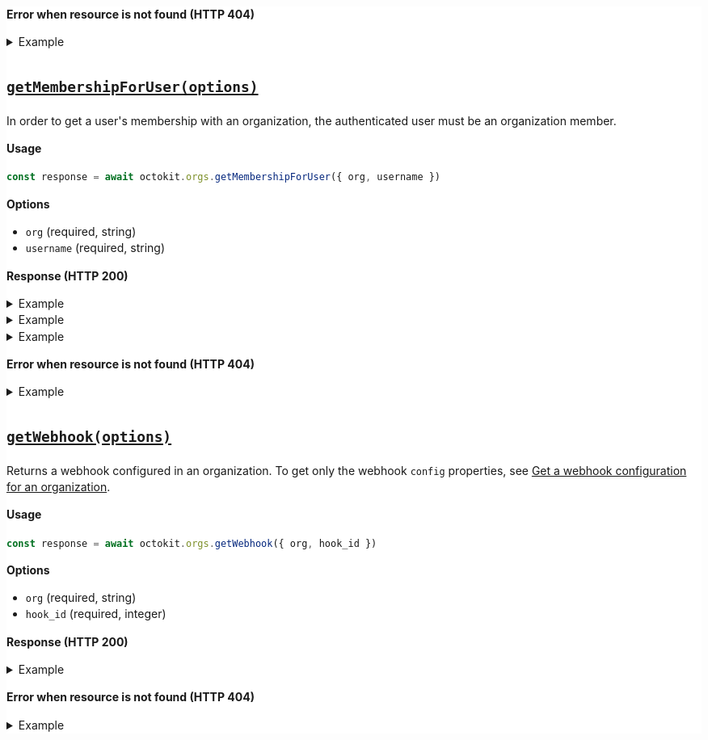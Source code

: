 **Error when resource is not found (HTTP 404)**

<details><summary>Example</summary></details>

## [`getMembershipForUser(options)`](https://docs.github.com/rest/reference/orgs#get-organization-membership-for-a-user)

In order to get a user's membership with an organization, the authenticated user must be an organization member.

**Usage**

```js
const response = await octokit.orgs.getMembershipForUser({ org, username })
```

**Options**

- `org` (required, string)
- `username` (required, string)

**Response (HTTP 200)**

<details><summary>Example</summary></details>

<details><summary>Example</summary></details>

<details><summary>Example</summary></details>

**Error when resource is not found (HTTP 404)**

<details><summary>Example</summary></details>

## [`getWebhook(options)`](https://docs.github.com/rest/reference/orgs#get-an-organization-webhook)

Returns a webhook configured in an organization. To get only the webhook `config` properties, see [Get a webhook configuration for an organization](/rest/reference/orgs#get-a-webhook-configuration-for-an-organization).

**Usage**

```js
const response = await octokit.orgs.getWebhook({ org, hook_id })
```

**Options**

- `org` (required, string)
- `hook_id` (required, integer)

**Response (HTTP 200)**

<details><summary>Example</summary></details>

**Error when resource is not found (HTTP 404)**

<details><summary>Example</summary></details>
